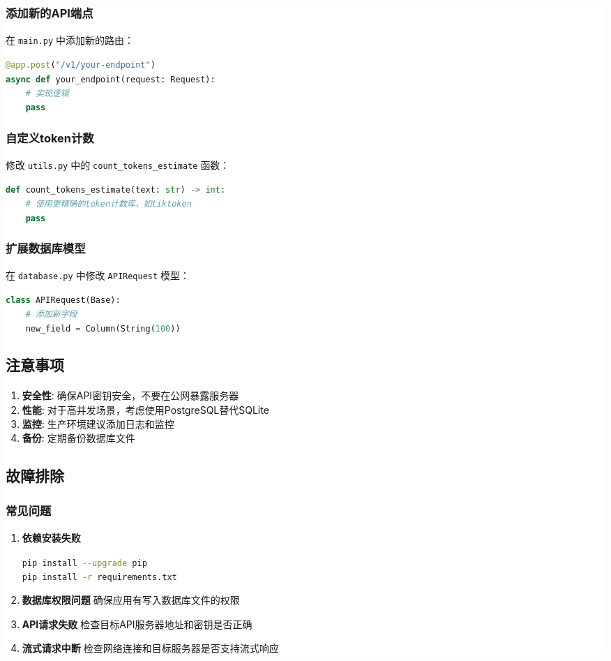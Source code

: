 ### 添加新的API端点

在 `main.py` 中添加新的路由：

```python
@app.post("/v1/your-endpoint")
async def your_endpoint(request: Request):
    # 实现逻辑
    pass
```

### 自定义token计数

修改 `utils.py` 中的 `count_tokens_estimate` 函数：

```python
def count_tokens_estimate(text: str) -> int:
    # 使用更精确的token计数库，如tiktoken
    pass
```

### 扩展数据库模型

在 `database.py` 中修改 `APIRequest` 模型：

```python
class APIRequest(Base):
    # 添加新字段
    new_field = Column(String(100))
```

## 注意事项

1. **安全性**: 确保API密钥安全，不要在公网暴露服务器
2. **性能**: 对于高并发场景，考虑使用PostgreSQL替代SQLite
3. **监控**: 生产环境建议添加日志和监控
4. **备份**: 定期备份数据库文件

## 故障排除

### 常见问题

1. **依赖安装失败**
   ```bash
   pip install --upgrade pip
   pip install -r requirements.txt
   ```

2. **数据库权限问题**
   确保应用有写入数据库文件的权限

3. **API请求失败**
   检查目标API服务器地址和密钥是否正确

4. **流式请求中断**
   检查网络连接和目标服务器是否支持流式响应